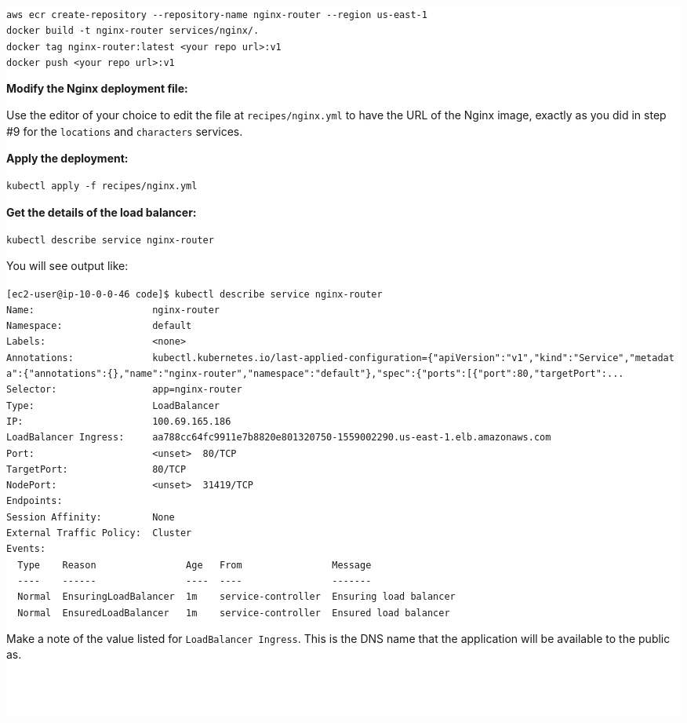 ```
aws ecr create-repository --repository-name nginx-router --region us-east-1
docker build -t nginx-router services/nginx/.
docker tag nginx-router:latest <your repo url>:v1
docker push <your repo url>:v1
```

__Modify the Nginx deployment file:__

Use the editor of your choice to edit the file at `recipes/nginx.yml` to have the URL of the Nginx image, exactly as you did in step #9 for the `locations` and `characters` services.

__Apply the deployment:__

```
kubectl apply -f recipes/nginx.yml
```

__Get the details of the load balancer:__

```
kubectl describe service nginx-router
```

You will see output like:

```
[ec2-user@ip-10-0-0-46 code]$ kubectl describe service nginx-router
Name:                     nginx-router
Namespace:                default
Labels:                   <none>
Annotations:              kubectl.kubernetes.io/last-applied-configuration={"apiVersion":"v1","kind":"Service","metadata":{"annotations":{},"name":"nginx-router","namespace":"default"},"spec":{"ports":[{"port":80,"targetPort":...
Selector:                 app=nginx-router
Type:                     LoadBalancer
IP:                       100.69.165.186
LoadBalancer Ingress:     aa788cc64fc9911e7b8820e801320750-1559002290.us-east-1.elb.amazonaws.com
Port:                     <unset>  80/TCP
TargetPort:               80/TCP
NodePort:                 <unset>  31419/TCP
Endpoints:
Session Affinity:         None
External Traffic Policy:  Cluster
Events:
  Type    Reason                Age   From                Message
  ----    ------                ----  ----                -------
  Normal  EnsuringLoadBalancer  1m    service-controller  Ensuring load balancer
  Normal  EnsuredLoadBalancer   1m    service-controller  Ensured load balancer
```

Make a note of the value listed for `LoadBalancer Ingress`. This is the DNS name that the application will be available to the public as.

&nbsp;

&nbsp;
